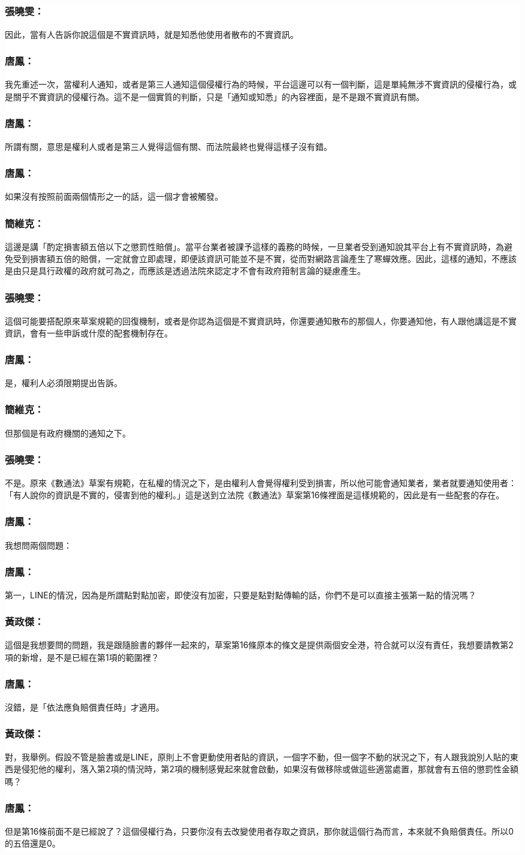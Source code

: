### 張曉雯：
因此，當有人告訴你說這個是不實資訊時，就是知悉他使用者散布的不實資訊。

### 唐鳳：
我先重述一次，當權利人通知，或者是第三人通知這個侵權行為的時候，平台這邊可以有一個判斷，這是單純無涉不實資訊的侵權行為，或是關乎不實資訊的侵權行為。這不是一個實質的判斷，只是「通知或知悉」的內容裡面，是不是跟不實資訊有關。

### 唐鳳：
所謂有關，意思是權利人或者是第三人覺得這個有關、而法院最終也覺得這樣子沒有錯。

### 唐鳳：
如果沒有按照前面兩個情形之一的話，這一個才會被觸發。

### 簡維克：
這邊是講「酌定損害額五倍以下之懲罰性賠償」。當平台業者被課予這樣的義務的時候，一旦業者受到通知說其平台上有不實資訊時，為避免受到損害額五倍的賠償，一定就會立即處理，即便該資訊可能並不是不實，從而對網路言論產生了寒蟬效應。因此，這樣的通知，不應該是由只是具行政權的政府就可為之，而應該是透過法院來認定才不會有政府箝制言論的疑慮產生。

### 張曉雯：
這個可能要搭配原來草案規範的回復機制，或者是你認為這個是不實資訊時，你還要通知散布的那個人，你要通知他，有人跟他講這是不實資訊，會有一些申訴或什麼的配套機制存在。

### 唐鳳：
是，權利人必須限期提出告訴。

### 簡維克：
但那個是有政府機關的通知之下。

### 張曉雯：
不是。原來《數通法》草案有規範，在私權的情況之下，是由權利人會覺得權利受到損害，所以他可能會通知業者，業者就要通知使用者：「有人說你的資訊是不實的，侵害到他的權利。」這是送到立法院《數通法》草案第16條裡面是這樣規範的，因此是有一些配套的存在。

### 唐鳳：
我想問兩個問題：

### 唐鳳：
第一，LINE的情況，因為是所謂點對點加密，即使沒有加密，只要是點對點傳輸的話，你們不是可以直接主張第一點的情況嗎？

### 黃政傑：
這個是我想要問的問題，我是跟隨臉書的夥伴一起來的，草案第16條原本的條文是提供兩個安全港，符合就可以沒有責任，我想要請教第2項的新增，是不是已經在第1項的範圍裡？

### 唐鳳：
沒錯，是「依法應負賠償責任時」才適用。

### 黃政傑：
對，我舉例。假設不管是臉書或是LINE，原則上不會更動使用者貼的資訊，一個字不動，但一個字不動的狀況之下，有人跟我說別人貼的東西是侵犯他的權利，落入第2項的情況時，第2項的機制感覺起來就會啟動，如果沒有做移除或做這些適當處置，那就會有五倍的懲罰性金額嗎？

### 唐鳳：
但是第16條前面不是已經說了？這個侵權行為，只要你沒有去改變使用者存取之資訊，那你就這個行為而言，本來就不負賠償責任。所以0的五倍還是0。
